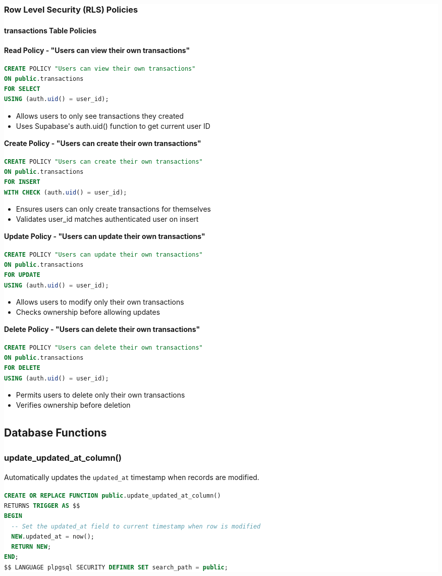 ### Row Level Security (RLS) Policies

#### transactions Table Policies

**Read Policy - "Users can view their own transactions"**
```sql
CREATE POLICY "Users can view their own transactions" 
ON public.transactions 
FOR SELECT 
USING (auth.uid() = user_id);
```
- Allows users to only see transactions they created
- Uses Supabase's auth.uid() function to get current user ID

**Create Policy - "Users can create their own transactions"**
```sql
CREATE POLICY "Users can create their own transactions" 
ON public.transactions 
FOR INSERT 
WITH CHECK (auth.uid() = user_id);
```
- Ensures users can only create transactions for themselves
- Validates user_id matches authenticated user on insert

**Update Policy - "Users can update their own transactions"**
```sql
CREATE POLICY "Users can update their own transactions" 
ON public.transactions 
FOR UPDATE 
USING (auth.uid() = user_id);
```
- Allows users to modify only their own transactions
- Checks ownership before allowing updates

**Delete Policy - "Users can delete their own transactions"**
```sql
CREATE POLICY "Users can delete their own transactions" 
ON public.transactions 
FOR DELETE 
USING (auth.uid() = user_id);
```
- Permits users to delete only their own transactions
- Verifies ownership before deletion

## Database Functions

### update_updated_at_column()
Automatically updates the `updated_at` timestamp when records are modified.

```sql
CREATE OR REPLACE FUNCTION public.update_updated_at_column()
RETURNS TRIGGER AS $$
BEGIN
  -- Set the updated_at field to current timestamp when row is modified
  NEW.updated_at = now();
  RETURN NEW;
END;
$$ LANGUAGE plpgsql SECURITY DEFINER SET search_path = public;
```
